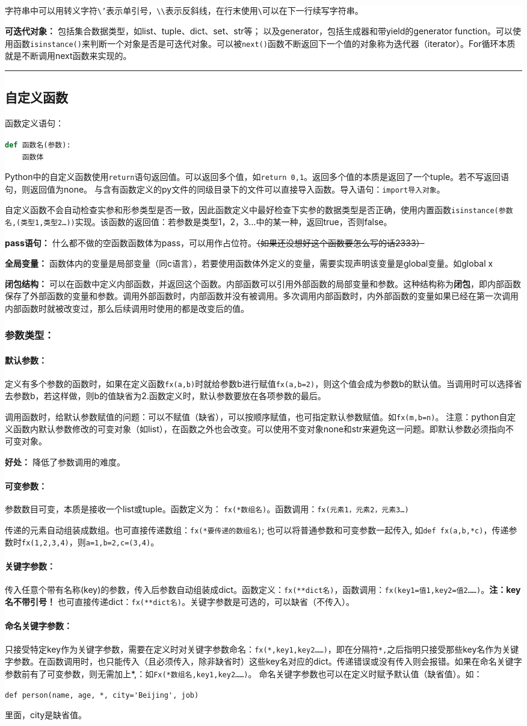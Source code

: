 字符串中可以用转义字符`\’`表示单引号，`\\`表示反斜线，在行末使用`\`可以在下一行续写字符串。

**可迭代对象：** 包括集合数据类型，如list、tuple、dict、set、str等；
以及generator，包括生成器和带yield的generator function。可以使用函数`isinstance()`来判断一个对象是否是可迭代对象。可以被`next()`函数不断返回下一个值的对象称为迭代器（iterator）。For循环本质就是不断调用next函数来实现的。

***

<h2 id="t6">自定义函数</h2>

函数定义语句：

```python
def 函数名(参数):
	函数体
```
Python中的自定义函数使用`return`语句返回值。可以返回多个值，如`return 0,1`。返回多个值的本质是返回了一个tuple。若不写返回语句，则返回值为none。
与含有函数定义的py文件的同级目录下的文件可以直接导入函数。导入语句：`import导入对象`。

自定义函数不会自动检查实参和形参类型是否一致，因此函数定义中最好检查下实参的数据类型是否正确，使用内置函数`isinstance(参数名,(类型1,类型2…))`实现。该函数的返回值：若参数是类型1，2，3…中的某一种，返回true，否则false。

**pass语句：** 什么都不做的空函数函数体为pass，可以用作占位符。~~（如果还没想好这个函数要怎么写的话2333）~~

**全局变量：** 函数体内的变量是局部变量（同c语言），若要使用函数体外定义的变量，需要实现声明该变量是global变量。如global x

**闭包结构：** 可以在函数中定义内部函数，并返回这个函数。内部函数可以引用外部函数的局部变量和参数。这种结构称为**闭包**，即内部函数保存了外部函数的变量和参数。调用外部函数时，内部函数并没有被调用。多次调用内部函数时，内外部函数的变量如果已经在第一次调用内部函数时就被改变过，那么后续调用时使用的都是改变后的值。

### 参数类型：

#### 默认参数：
定义有多个参数的函数时，如果在定义函数`fx(a,b)`时就给参数b进行赋值`fx(a,b=2)`，则这个值会成为参数b的默认值。当调用时可以选择省去参数b，若这样做，则b的值缺省为2.函数定义时，默认参数要放在各项参数的最后。

调用函数时，给默认参数赋值的问题：可以不赋值（缺省），可以按顺序赋值，也可指定默认参数赋值。如`fx(m,b=n)`。
注意：python自定义函数内默认参数修改的可变对象（如list），在函数之外也会改变。可以使用不变对象none和str来避免这一问题。即默认参数必须指向不可变对象。

**好处：** 降低了参数调用的难度。

#### 可变参数：
参数数目可变，本质是接收一个list或tuple。函数定义为：
`fx(*数组名)`。函数调用：`fx(元素1，元素2，元素3…)`

传递的元素自动组装成数组。也可直接传递数组：`fx(*要传递的数组名)`;
也可以将普通参数和可变参数一起传入,
如`def fx(a,b,*c)`，传递参数时`fx(1,2,3,4)`，则`a=1,b=2,c=(3,4)`。

#### 关键字参数：
传入任意个带有名称(key)的参数，传入后参数自动组装成dict。函数定义：`fx(**dict名)`，函数调用：`fx(key1=值1,key2=值2……)`。**注：key名不带引号！** 也可直接传递dict：`fx(**dict名)`。关键字参数是可选的，可以缺省（不传入）。

#### 命名关键字参数：
只接受特定key作为关键字参数，需要在定义时对关键字参数命名：`fx(*,key1,key2……)`，即在分隔符`*,`之后指明只接受那些key名作为关键字参数。在函数调用时，也只能传入（且必须传入，除非缺省时）这些key名对应的dict。传递错误或没有传入则会报错。如果在命名关键字参数前有了可变参数，则无需加上*,：如`Fx(*数组名,key1,key2……)`。
命名关键字参数也可以在定义时赋予默认值（缺省值）。如：
```
def person(name, age, *, city='Beijing', job)
```
里面，city是缺省值。
